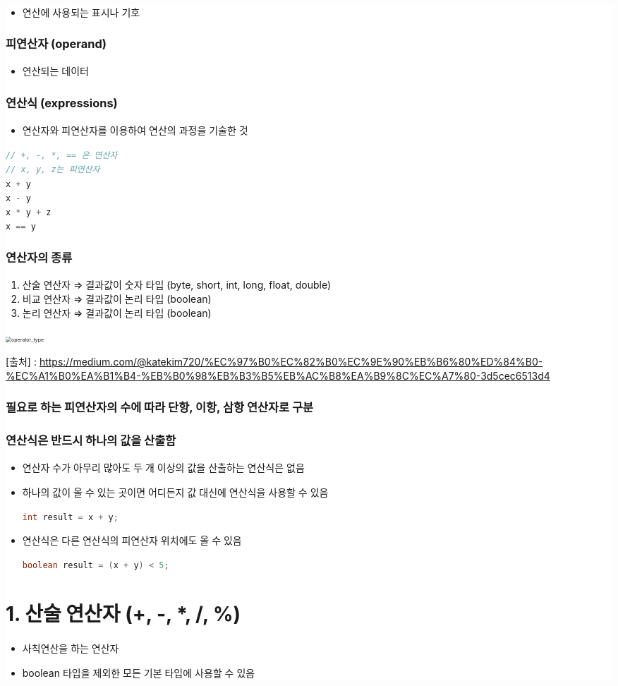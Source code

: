 - 연산에 사용되는 표시나 기호

### 피연산자 (operand)

- 연산되는 데이터

### 연산식 (expressions)

- 연산자와 피연산자를 이용하여 연산의 과정을 기술한 것

```java
// +, -, *, == 은 연산자
// x, y, z는 피연산자
x + y
x - y
x * y + z
x == y
```

### 연산자의 종류

1. 산술 연산자 ⇒ 결과값이 숫자 타입 (byte, short, int, long, float, double)
2. 비교 연산자 ⇒ 결과값이 논리 타입 (boolean)
3. 논리 연산자 ⇒ 결과값이 논리 타입 (boolean)

<img width="685" alt="operator_type" src="https://user-images.githubusercontent.com/23554779/103061809-c2a49b80-45ef-11eb-8e35-1d5dde87e4c0.png" style="zoom:50%;">

[출처] : https://medium.com/@katekim720/%EC%97%B0%EC%82%B0%EC%9E%90%EB%B6%80%ED%84%B0-%EC%A1%B0%EA%B1%B4-%EB%B0%98%EB%B3%B5%EB%AC%B8%EA%B9%8C%EC%A7%80-3d5cec6513d4

### 필요로 하는 피연산자의 수에 따라 단항, 이항, 삼항 연산자로 구분

### 연산식은 반드시 하나의 값을 산출함

- 연산자 수가 아무리 많아도 두 개 이상의 값을 산출하는 연산식은 없음

- 하나의 값이 올 수 있는 곳이면 어디든지 값 대신에 연산식을 사용할 수 있음

  ```java
  int result = x + y;
  ```

- 연산식은 다른 연산식의 피연산자 위치에도 올 수 있음

  ```java
  boolean result = (x + y) < 5;
  ```



# 1. 산술 연산자 (+, -, *, /, %)

- 사칙연산을 하는 연산자

- boolean 타입을 제외한 모든 기본 타입에 사용할 수 있음
